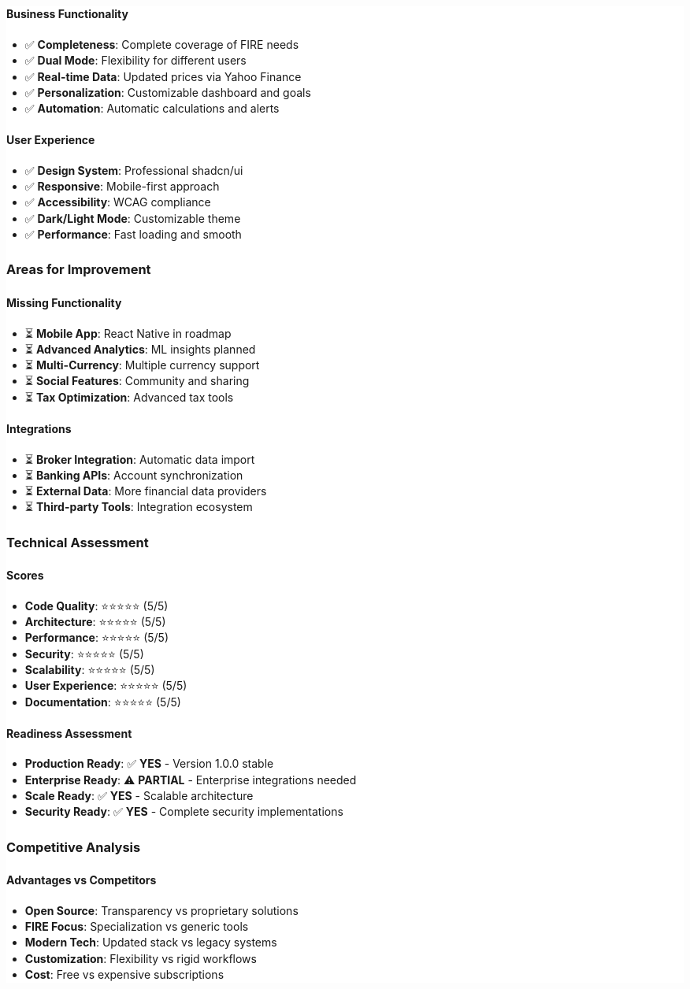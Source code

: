 #### **Business Functionality**
- ✅ **Completeness**: Complete coverage of FIRE needs
- ✅ **Dual Mode**: Flexibility for different users
- ✅ **Real-time Data**: Updated prices via Yahoo Finance
- ✅ **Personalization**: Customizable dashboard and goals
- ✅ **Automation**: Automatic calculations and alerts

#### **User Experience**
- ✅ **Design System**: Professional shadcn/ui
- ✅ **Responsive**: Mobile-first approach
- ✅ **Accessibility**: WCAG compliance
- ✅ **Dark/Light Mode**: Customizable theme
- ✅ **Performance**: Fast loading and smooth

### Areas for Improvement

#### **Missing Functionality**
- ⏳ **Mobile App**: React Native in roadmap
- ⏳ **Advanced Analytics**: ML insights planned
- ⏳ **Multi-Currency**: Multiple currency support
- ⏳ **Social Features**: Community and sharing
- ⏳ **Tax Optimization**: Advanced tax tools

#### **Integrations**
- ⏳ **Broker Integration**: Automatic data import
- ⏳ **Banking APIs**: Account synchronization
- ⏳ **External Data**: More financial data providers
- ⏳ **Third-party Tools**: Integration ecosystem

### Technical Assessment

#### **Scores**
- **Code Quality**: ⭐⭐⭐⭐⭐ (5/5)
- **Architecture**: ⭐⭐⭐⭐⭐ (5/5)
- **Performance**: ⭐⭐⭐⭐⭐ (5/5)
- **Security**: ⭐⭐⭐⭐⭐ (5/5)
- **Scalability**: ⭐⭐⭐⭐⭐ (5/5)
- **User Experience**: ⭐⭐⭐⭐⭐ (5/5)
- **Documentation**: ⭐⭐⭐⭐⭐ (5/5)

#### **Readiness Assessment**
- **Production Ready**: ✅ **YES** - Version 1.0.0 stable
- **Enterprise Ready**: ⚠️ **PARTIAL** - Enterprise integrations needed
- **Scale Ready**: ✅ **YES** - Scalable architecture
- **Security Ready**: ✅ **YES** - Complete security implementations

### Competitive Analysis

#### **Advantages vs Competitors**
- **Open Source**: Transparency vs proprietary solutions
- **FIRE Focus**: Specialization vs generic tools
- **Modern Tech**: Updated stack vs legacy systems
- **Customization**: Flexibility vs rigid workflows
- **Cost**: Free vs expensive subscriptions
